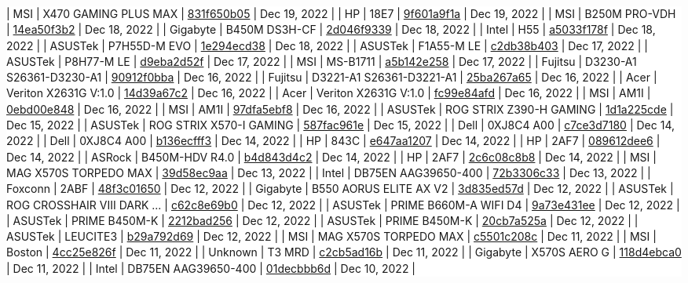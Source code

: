 | MSI           | X470 GAMING PLUS MAX        | [831f650b05](https://linux-hardware.org/?probe=831f650b05) | Dec 19, 2022 |
| HP            | 18E7                        | [9f601a9f1a](https://linux-hardware.org/?probe=9f601a9f1a) | Dec 19, 2022 |
| MSI           | B250M PRO-VDH               | [14ea50f3b2](https://linux-hardware.org/?probe=14ea50f3b2) | Dec 18, 2022 |
| Gigabyte      | B450M DS3H-CF               | [2d046f9339](https://linux-hardware.org/?probe=2d046f9339) | Dec 18, 2022 |
| Intel         | H55                         | [a5033f178f](https://linux-hardware.org/?probe=a5033f178f) | Dec 18, 2022 |
| ASUSTek       | P7H55D-M EVO                | [1e294ecd38](https://linux-hardware.org/?probe=1e294ecd38) | Dec 18, 2022 |
| ASUSTek       | F1A55-M LE                  | [c2db38b403](https://linux-hardware.org/?probe=c2db38b403) | Dec 17, 2022 |
| ASUSTek       | P8H77-M LE                  | [d9eba2d52f](https://linux-hardware.org/?probe=d9eba2d52f) | Dec 17, 2022 |
| MSI           | MS-B1711                    | [a5b142e258](https://linux-hardware.org/?probe=a5b142e258) | Dec 17, 2022 |
| Fujitsu       | D3230-A1 S26361-D3230-A1    | [90912f0bba](https://linux-hardware.org/?probe=90912f0bba) | Dec 16, 2022 |
| Fujitsu       | D3221-A1 S26361-D3221-A1    | [25ba267a65](https://linux-hardware.org/?probe=25ba267a65) | Dec 16, 2022 |
| Acer          | Veriton X2631G V:1.0        | [14d39a67c2](https://linux-hardware.org/?probe=14d39a67c2) | Dec 16, 2022 |
| Acer          | Veriton X2631G V:1.0        | [fc99e84afd](https://linux-hardware.org/?probe=fc99e84afd) | Dec 16, 2022 |
| MSI           | AM1I                        | [0ebd00e848](https://linux-hardware.org/?probe=0ebd00e848) | Dec 16, 2022 |
| MSI           | AM1I                        | [97dfa5ebf8](https://linux-hardware.org/?probe=97dfa5ebf8) | Dec 16, 2022 |
| ASUSTek       | ROG STRIX Z390-H GAMING     | [1d1a225cde](https://linux-hardware.org/?probe=1d1a225cde) | Dec 15, 2022 |
| ASUSTek       | ROG STRIX X570-I GAMING     | [587fac961e](https://linux-hardware.org/?probe=587fac961e) | Dec 15, 2022 |
| Dell          | 0XJ8C4 A00                  | [c7ce3d7180](https://linux-hardware.org/?probe=c7ce3d7180) | Dec 14, 2022 |
| Dell          | 0XJ8C4 A00                  | [b136ecfff3](https://linux-hardware.org/?probe=b136ecfff3) | Dec 14, 2022 |
| HP            | 843C                        | [e647aa1207](https://linux-hardware.org/?probe=e647aa1207) | Dec 14, 2022 |
| HP            | 2AF7                        | [089612dee6](https://linux-hardware.org/?probe=089612dee6) | Dec 14, 2022 |
| ASRock        | B450M-HDV R4.0              | [b4d843d4c2](https://linux-hardware.org/?probe=b4d843d4c2) | Dec 14, 2022 |
| HP            | 2AF7                        | [2c6c08c8b8](https://linux-hardware.org/?probe=2c6c08c8b8) | Dec 14, 2022 |
| MSI           | MAG X570S TORPEDO MAX       | [39d58ec9aa](https://linux-hardware.org/?probe=39d58ec9aa) | Dec 13, 2022 |
| Intel         | DB75EN AAG39650-400         | [72b3306c33](https://linux-hardware.org/?probe=72b3306c33) | Dec 13, 2022 |
| Foxconn       | 2ABF                        | [48f3c01650](https://linux-hardware.org/?probe=48f3c01650) | Dec 12, 2022 |
| Gigabyte      | B550 AORUS ELITE AX V2      | [3d835ed57d](https://linux-hardware.org/?probe=3d835ed57d) | Dec 12, 2022 |
| ASUSTek       | ROG CROSSHAIR VIII DARK ... | [c62c8e69b0](https://linux-hardware.org/?probe=c62c8e69b0) | Dec 12, 2022 |
| ASUSTek       | PRIME B660M-A WIFI D4       | [9a73e431ee](https://linux-hardware.org/?probe=9a73e431ee) | Dec 12, 2022 |
| ASUSTek       | PRIME B450M-K               | [2212bad256](https://linux-hardware.org/?probe=2212bad256) | Dec 12, 2022 |
| ASUSTek       | PRIME B450M-K               | [20cb7a525a](https://linux-hardware.org/?probe=20cb7a525a) | Dec 12, 2022 |
| ASUSTek       | LEUCITE3                    | [b29a792d69](https://linux-hardware.org/?probe=b29a792d69) | Dec 12, 2022 |
| MSI           | MAG X570S TORPEDO MAX       | [c5501c208c](https://linux-hardware.org/?probe=c5501c208c) | Dec 11, 2022 |
| MSI           | Boston                      | [4cc25e826f](https://linux-hardware.org/?probe=4cc25e826f) | Dec 11, 2022 |
| Unknown       | T3 MRD                      | [c2cb5ad16b](https://linux-hardware.org/?probe=c2cb5ad16b) | Dec 11, 2022 |
| Gigabyte      | X570S AERO G                | [118d4ebca0](https://linux-hardware.org/?probe=118d4ebca0) | Dec 11, 2022 |
| Intel         | DB75EN AAG39650-400         | [01decbbb6d](https://linux-hardware.org/?probe=01decbbb6d) | Dec 10, 2022 |